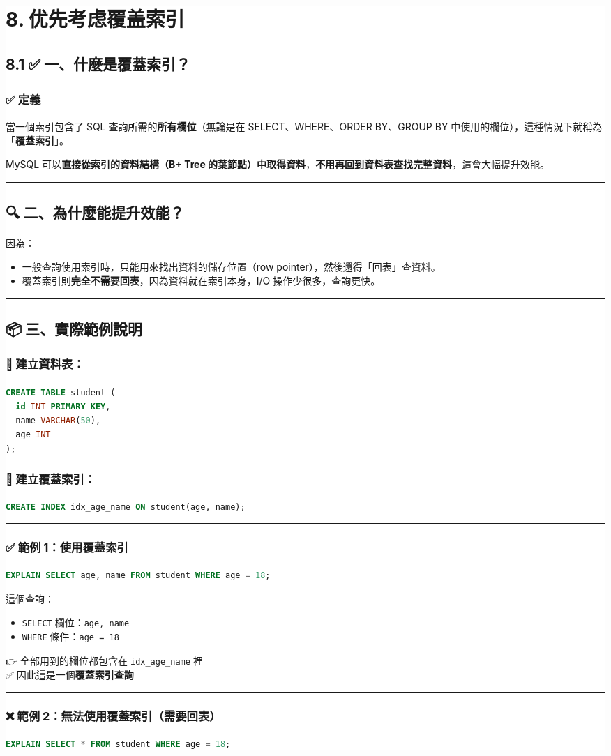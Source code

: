 # 8. 优先考虑覆盖索引
## 8.1 ✅ 一、什麼是覆蓋索引？

### ✅ 定義
當一個索引包含了 SQL 查詢所需的**所有欄位**（無論是在 SELECT、WHERE、ORDER BY、GROUP BY 中使用的欄位），這種情況下就稱為「**覆蓋索引**」。

MySQL 可以**直接從索引的資料結構（B+ Tree 的葉節點）中取得資料**，**不用再回到資料表查找完整資料**，這會大幅提升效能。

---

## 🔍 二、為什麼能提升效能？

因為：
- 一般查詢使用索引時，只能用來找出資料的儲存位置（row pointer），然後還得「回表」查資料。
- 覆蓋索引則**完全不需要回表**，因為資料就在索引本身，I/O 操作少很多，查詢更快。

---

## 📦 三、實際範例說明

### 🌱 建立資料表：
```sql
CREATE TABLE student (
  id INT PRIMARY KEY,
  name VARCHAR(50),
  age INT
);
```

### 🌱 建立覆蓋索引：
```sql
CREATE INDEX idx_age_name ON student(age, name);
```

---

### ✅ 範例 1：使用覆蓋索引
```sql
EXPLAIN SELECT age, name FROM student WHERE age = 18;
```

這個查詢：
- `SELECT` 欄位：`age, name`
- `WHERE` 條件：`age = 18`

👉 全部用到的欄位都包含在 `idx_age_name` 裡  
✅ 因此這是一個**覆蓋索引查詢**

---

### ❌ 範例 2：無法使用覆蓋索引（需要回表）
```sql
EXPLAIN SELECT * FROM student WHERE age = 18;
```
